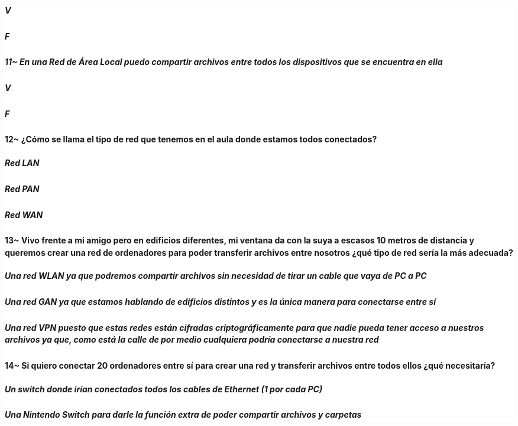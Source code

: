 ##### 	V

##### 	F



##### 11~ En una Red de Área Local puedo compartir archivos entre todos los dispositivos que se encuentra en ella

##### 	V

##### 	F



#### 12~ ¿Cómo se llama el tipo de red que tenemos en el aula donde estamos todos conectados?

##### 	Red LAN

##### 	Red PAN

##### 	Red WAN



#### 13~ Vivo frente a mi amigo pero en edificios diferentes, mi ventana da con la suya a escasos 10 metros de distancia y queremos crear una red de ordenadores para poder transferir archivos entre nosotros ¿qué tipo de red sería la más adecuada?

##### 	Una red WLAN ya que podremos compartir archivos sin necesidad de tirar un cable que vaya de PC a PC



##### 	Una red GAN ya que estamos hablando de edificios distintos y es la única manera para conectarse entre sí



##### 	Una red VPN puesto que estas redes están cifradas criptográficamente para que nadie pueda tener acceso a nuestros archivos ya que, como está la calle de por medio cualquiera podría conectarse a nuestra red



#### 14~ Si quiero conectar 20 ordenadores entre sí para crear una red y transferir archivos entre todos ellos ¿qué necesitaría?

##### 	Un switch donde irían conectados todos los cables de Ethernet (1 por cada PC)

##### 	Una Nintendo Switch para darle la función extra de poder compartir archivos y carpetas

